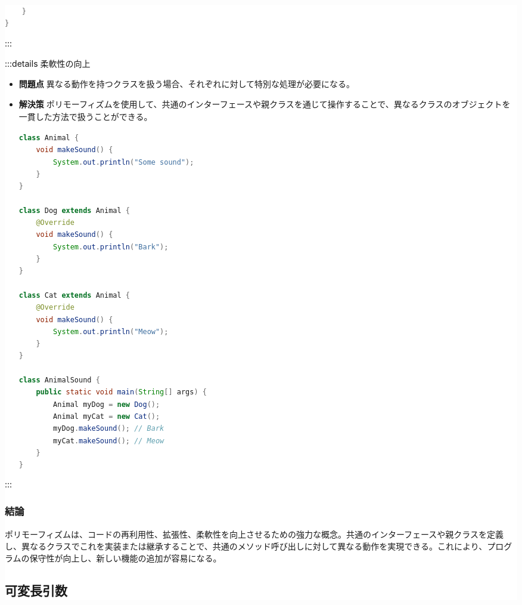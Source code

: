   ```java
      }
  }
  ```

:::

:::details 柔軟性の向上

- **問題点**
  異なる動作を持つクラスを扱う場合、それぞれに対して特別な処理が必要になる。

- **解決策**
  ポリモーフィズムを使用して、共通のインターフェースや親クラスを通じて操作することで、異なるクラスのオブジェクトを一貫した方法で扱うことができる。

  ```java
  class Animal {
      void makeSound() {
          System.out.println("Some sound");
      }
  }

  class Dog extends Animal {
      @Override
      void makeSound() {
          System.out.println("Bark");
      }
  }

  class Cat extends Animal {
      @Override
      void makeSound() {
          System.out.println("Meow");
      }
  }

  class AnimalSound {
      public static void main(String[] args) {
          Animal myDog = new Dog();
          Animal myCat = new Cat();
          myDog.makeSound(); // Bark
          myCat.makeSound(); // Meow
      }
  }
  ```

:::

### 結論

ポリモーフィズムは、コードの再利用性、拡張性、柔軟性を向上させるための強力な概念。共通のインターフェースや親クラスを定義し、異なるクラスでこれを実装または継承することで、共通のメソッド呼び出しに対して異なる動作を実現できる。これにより、プログラムの保守性が向上し、新しい機能の追加が容易になる。

## 可変長引数
